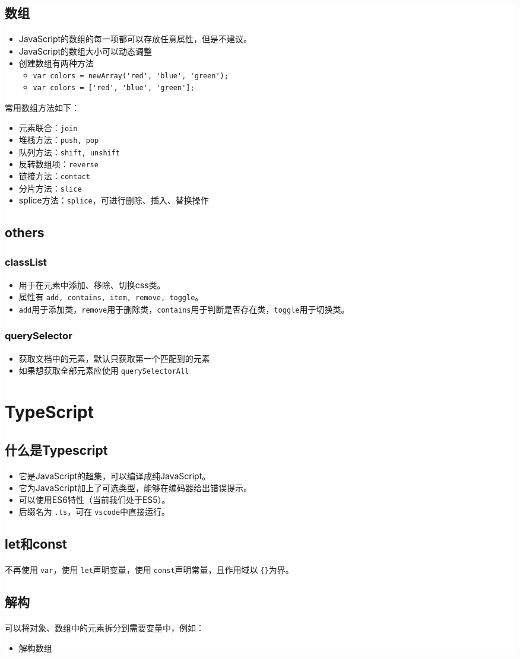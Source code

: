 ## 数组

- JavaScript的数组的每一项都可以存放任意属性，但是不建议。
- JavaScript的数组大小可以动态调整
- 创建数组有两种方法
  - ``var colors = newArray('red', 'blue', 'green');``
  - ``var colors = ['red', 'blue', 'green'];``

常用数组方法如下：

- 元素联合：`join`
- 堆栈方法：`push, pop`
- 队列方法：`shift, unshift`
- 反转数组项：`reverse`
- 链接方法：`contact`
- 分片方法：`slice`
- splice方法：`splice`，可进行删除、插入、替换操作

## others

### classList

- 用于在元素中添加、移除、切换css类。
- 属性有 `add, contains, item, remove, toggle`。
- `add`用于添加类，`remove`用于删除类，`contains`用于判断是否存在类，`toggle`用于切换类。

### querySelector

- 获取文档中的元素，默认只获取第一个匹配到的元素
- 如果想获取全部元素应使用 `querySelectorAll`

# TypeScript

## 什么是Typescript

- 它是JavaScript的超集，可以编译成纯JavaScript。
- 它为JavaScript加上了可选类型，能够在编码器给出错误提示。
- 可以使用ES6特性（当前我们处于ES5）。
- 后缀名为 `.ts`，可在 `vscode`中直接运行。

## let和const

不再使用 `var`，使用 `let`声明变量，使用 `const`声明常量，且作用域以 `{}`为界。

## 解构

可以将对象、数组中的元素拆分到需要变量中，例如：

- 解构数组
